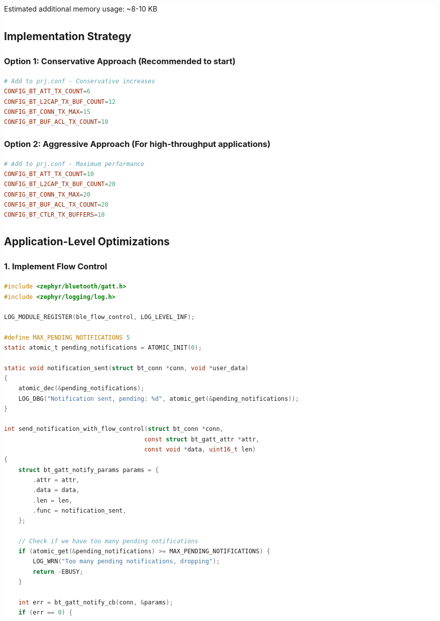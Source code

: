Estimated additional memory usage: ~8-10 KB

## Implementation Strategy

### Option 1: Conservative Approach (Recommended to start)

```conf
# Add to prj.conf - Conservative increases
CONFIG_BT_ATT_TX_COUNT=6
CONFIG_BT_L2CAP_TX_BUF_COUNT=12
CONFIG_BT_CONN_TX_MAX=15
CONFIG_BT_BUF_ACL_TX_COUNT=10
```

### Option 2: Aggressive Approach (For high-throughput applications)

```conf
# Add to prj.conf - Maximum performance
CONFIG_BT_ATT_TX_COUNT=10
CONFIG_BT_L2CAP_TX_BUF_COUNT=20
CONFIG_BT_CONN_TX_MAX=20
CONFIG_BT_BUF_ACL_TX_COUNT=20
CONFIG_BT_CTLR_TX_BUFFERS=10
```

## Application-Level Optimizations

### 1. Implement Flow Control

```c
#include <zephyr/bluetooth/gatt.h>
#include <zephyr/logging/log.h>

LOG_MODULE_REGISTER(ble_flow_control, LOG_LEVEL_INF);

#define MAX_PENDING_NOTIFICATIONS 5
static atomic_t pending_notifications = ATOMIC_INIT(0);

static void notification_sent(struct bt_conn *conn, void *user_data)
{
    atomic_dec(&pending_notifications);
    LOG_DBG("Notification sent, pending: %d", atomic_get(&pending_notifications));
}

int send_notification_with_flow_control(struct bt_conn *conn, 
                                       const struct bt_gatt_attr *attr,
                                       const void *data, uint16_t len)
{
    struct bt_gatt_notify_params params = {
        .attr = attr,
        .data = data,
        .len = len,
        .func = notification_sent,
    };
    
    // Check if we have too many pending notifications
    if (atomic_get(&pending_notifications) >= MAX_PENDING_NOTIFICATIONS) {
        LOG_WRN("Too many pending notifications, dropping");
        return -EBUSY;
    }
    
    int err = bt_gatt_notify_cb(conn, &params);
    if (err == 0) {
```